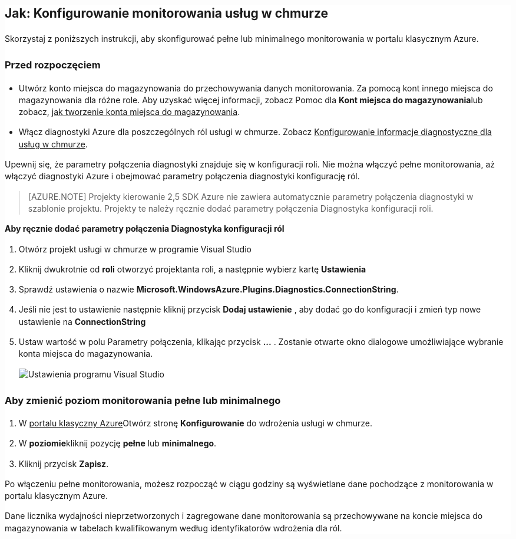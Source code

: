 
## <a name="how-to-configure-monitoring-for-cloud-services"></a>Jak: Konfigurowanie monitorowania usług w chmurze

Skorzystaj z poniższych instrukcji, aby skonfigurować pełne lub minimalnego monitorowania w portalu klasycznym Azure. 

### <a name="before-you-begin"></a>Przed rozpoczęciem

- Utwórz konto miejsca do magazynowania do przechowywania danych monitorowania. Za pomocą kont innego miejsca do magazynowania dla różne role. Aby uzyskać więcej informacji, zobacz Pomoc dla **Kont miejsca do magazynowania**lub zobacz, [jak tworzenie konta miejsca do magazynowania](/manage/services/storage/how-to-create-a-storage-account/).

- Włącz diagnostyki Azure dla poszczególnych ról usługi w chmurze. Zobacz [Konfigurowanie informacje diagnostyczne dla usług w chmurze](https://msdn.microsoft.com/library/azure/dn186185.aspx#BK_EnableBefore).

Upewnij się, że parametry połączenia diagnostyki znajduje się w konfiguracji roli. Nie można włączyć pełne monitorowania, aż włączyć diagnostyki Azure i obejmować parametry połączenia diagnostyki konfigurację ról.   

> [AZURE.NOTE] Projekty kierowanie 2,5 SDK Azure nie zawiera automatycznie parametry połączenia diagnostyki w szablonie projektu. Projekty te należy ręcznie dodać parametry połączenia Diagnostyka konfiguracji roli.

**Aby ręcznie dodać parametry połączenia Diagnostyka konfiguracji ról**

1. Otwórz projekt usługi w chmurze w programie Visual Studio
2. Kliknij dwukrotnie od **roli** otworzyć projektanta roli, a następnie wybierz kartę **Ustawienia**
3. Sprawdź ustawienia o nazwie **Microsoft.WindowsAzure.Plugins.Diagnostics.ConnectionString**. 
4. Jeśli nie jest to ustawienie następnie kliknij przycisk **Dodaj ustawienie** , aby dodać go do konfiguracji i zmień typ nowe ustawienie na **ConnectionString**
5. Ustaw wartość w polu Parametry połączenia, klikając przycisk **...** . Zostanie otwarte okno dialogowe umożliwiające wybranie konta miejsca do magazynowania.

    ![Ustawienia programu Visual Studio](./media/cloud-services-how-to-monitor/CloudServices_Monitor_VisualStudioDiagnosticsConnectionString.png)

### <a name="to-change-the-monitoring-level-to-verbose-or-minimal"></a>Aby zmienić poziom monitorowania pełne lub minimalnego

1. W [portalu klasyczny Azure](https://manage.windowsazure.com/)Otwórz stronę **Konfigurowanie** do wdrożenia usługi w chmurze.

2. W **poziomie**kliknij pozycję **pełne** lub **minimalnego**. 

3. Kliknij przycisk **Zapisz**.

Po włączeniu pełne monitorowania, możesz rozpocząć w ciągu godziny są wyświetlane dane pochodzące z monitorowania w portalu klasycznym Azure.

Dane licznika wydajności nieprzetworzonych i zagregowane dane monitorowania są przechowywane na koncie miejsca do magazynowania w tabelach kwalifikowanym według identyfikatorów wdrożenia dla ról. 
